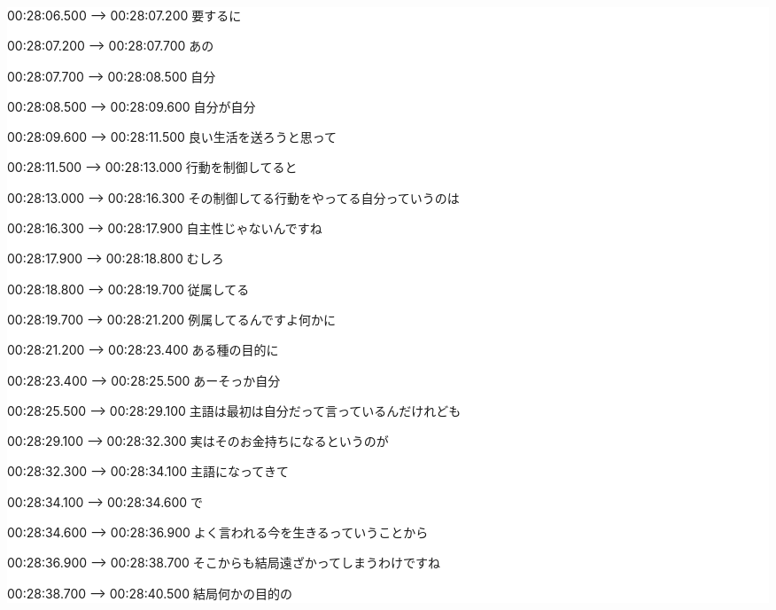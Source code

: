 00:28:06.500 --> 00:28:07.200
要するに

00:28:07.200 --> 00:28:07.700
あの

00:28:07.700 --> 00:28:08.500
自分

00:28:08.500 --> 00:28:09.600
自分が自分

00:28:09.600 --> 00:28:11.500
良い生活を送ろうと思って

00:28:11.500 --> 00:28:13.000
行動を制御してると

00:28:13.000 --> 00:28:16.300
その制御してる行動をやってる自分っていうのは

00:28:16.300 --> 00:28:17.900
自主性じゃないんですね

00:28:17.900 --> 00:28:18.800
むしろ

00:28:18.800 --> 00:28:19.700
従属してる

00:28:19.700 --> 00:28:21.200
例属してるんですよ何かに

00:28:21.200 --> 00:28:23.400
ある種の目的に

00:28:23.400 --> 00:28:25.500
あーそっか自分

00:28:25.500 --> 00:28:29.100
主語は最初は自分だって言っているんだけれども

00:28:29.100 --> 00:28:32.300
実はそのお金持ちになるというのが

00:28:32.300 --> 00:28:34.100
主語になってきて

00:28:34.100 --> 00:28:34.600
で

00:28:34.600 --> 00:28:36.900
よく言われる今を生きるっていうことから

00:28:36.900 --> 00:28:38.700
そこからも結局遠ざかってしまうわけですね

00:28:38.700 --> 00:28:40.500
結局何かの目的の
